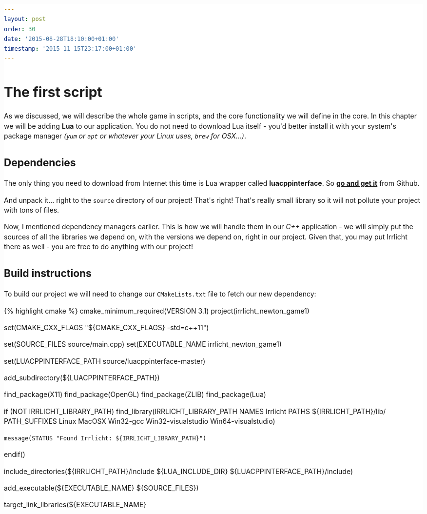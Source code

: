 ```yaml
---
layout: post
order: 30
date: '2015-08-28T18:10:00+01:00'
timestamp: '2015-11-15T23:17:00+01:00'
---
```


# The first script

As we discussed, we will describe the whole game in scripts, and the core functionality
we will define in the core. In this chapter we will be adding **Lua** to our application.
You do not need to download Lua itself - you'd better install it with your system's
package manager _(`yum` or `apt` or whatever your Linux uses, `brew` for OSX...)_.

## Dependencies

The only thing you need to download from Internet this time is Lua wrapper called
**luacppinterface**.
So [**go and get it**](https://github.com/davidsiaw/luacppinterface/archive/master.zip) from
Github.

And unpack it... right to the `source` directory of our project! That's right! That's
really small library so it will not pollute your project with tons of files.

Now, I mentioned dependency managers earlier. This is how _we_ will handle them in our _C++_
application - we will simply put the sources of all the libraries we depend on, with the
versions we depend on, right in our project. Given that, you may put Irrlicht there as well -
you are free to do anything with our project!

## Build instructions

To build our project we will need to change our `CMakeLists.txt` file to fetch
our new dependency:

{% highlight cmake %}
cmake_minimum_required(VERSION 3.1)
project(irrlicht_newton_game1)

set(CMAKE_CXX_FLAGS "${CMAKE_CXX_FLAGS} -std=c++11")

set(SOURCE_FILES source/main.cpp)
set(EXECUTABLE_NAME irrlicht_newton_game1)

set(LUACPPINTERFACE_PATH source/luacppinterface-master)

add_subdirectory(${LUACPPINTERFACE_PATH})

find_package(X11)
find_package(OpenGL)
find_package(ZLIB)
find_package(Lua)

if (NOT IRRLICHT_LIBRARY_PATH)
    find_library(IRRLICHT_LIBRARY_PATH
            NAMES Irrlicht
            PATHS ${IRRLICHT_PATH}/lib/
            PATH_SUFFIXES Linux MacOSX Win32-gcc Win32-visualstudio Win64-visualstudio)

    message(STATUS "Found Irrlicht: ${IRRLICHT_LIBRARY_PATH}")
endif()

include_directories(${IRRLICHT_PATH}/include ${LUA_INCLUDE_DIR} ${LUACPPINTERFACE_PATH}/include)

add_executable(${EXECUTABLE_NAME} ${SOURCE_FILES})

target_link_libraries(${EXECUTABLE_NAME}
